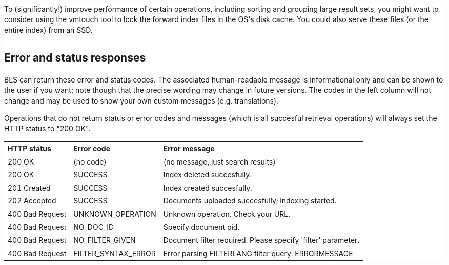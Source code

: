 To (significantly!) improve performance of certain operations, including sorting and grouping large result sets, you might want to consider using the [vmtouch](https://github.com/INL/BlackLab/wiki/Improve-search-speed-using-the-disk-cache "https://github.com/INL/BlackLab/wiki/Improve-search-speed-using-the-disk-cache") tool to lock the forward index files in the OS's disk cache. You could also serve these files (or the entire index) from an SSD.

<a id="error-and-status-responses"></a>

## Error and status responses

BLS can return these error and status codes. The associated human-readable message is informational only and can be shown to the user if you want; note though that the precise wording may change in future versions. The codes in the left column will not change and may be used to show your own custom messages (e.g. translations).

Operations that do not return status or error codes and messages (which is all succesful retrieval operations) will always set the HTTP status to "200 OK".

<table>
	<tr>
		<th style="text-align:left;">HTTP status </th>
		<th style="text-align:left;">Error code     </th>
		<th style="text-align:left;">Error message</th>
	</tr>
	<tr>
		<td>200 OK </td>
		<td>(no code) </td>
		<td>(no message, just search results)</td>
	</tr>
	<tr>
		<td>200 OK </td>
		<td>SUCCESS </td>
		<td>Index deleted succesfully.</td>
	</tr>
	<tr>
		<td>201 Created </td>
		<td>SUCCESS </td>
		<td>Index created succesfully.</td>
	</tr>
	<tr>
		<td>202 Accepted </td>
		<td>SUCCESS </td>
		<td>Documents uploaded succesfully; indexing started.</td>
	</tr>
	<tr>
		<td>400 Bad Request </td>
		<td>UNKNOWN_OPERATION </td>
		<td>Unknown operation. Check your URL.</td>
	</tr>
	<tr>
		<td>400 Bad Request </td>
		<td>NO_DOC_ID </td>
		<td>Specify document pid.</td>
	</tr>
	<tr>
		<td>400 Bad Request </td>
		<td>NO_FILTER_GIVEN </td>
		<td>Document filter required. Please specify &#39;filter&#39; parameter.</td>
	</tr>
	<tr>
		<td>400 Bad Request </td>
		<td>FILTER_SYNTAX_ERROR </td>
		<td>Error parsing FILTERLANG filter query: ERRORMESSAGE</td>
	</tr>
	<tr>